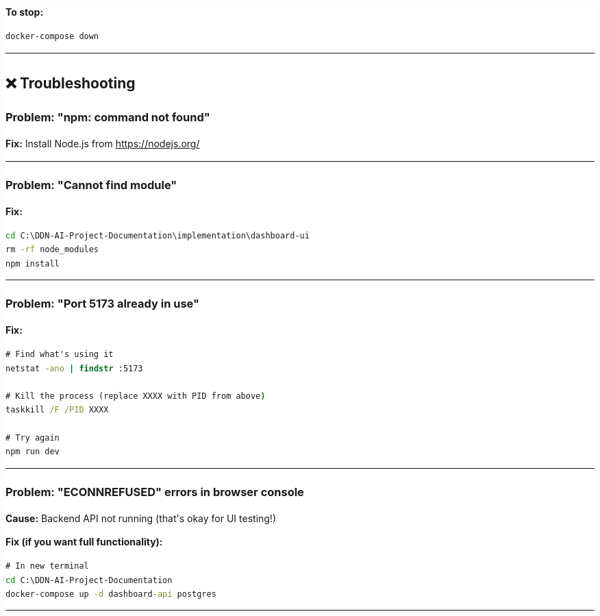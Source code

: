 **To stop:**
```cmd
docker-compose down
```

---

## ❌ Troubleshooting

### Problem: "npm: command not found"

**Fix:** Install Node.js from https://nodejs.org/

---

### Problem: "Cannot find module"

**Fix:**
```cmd
cd C:\DDN-AI-Project-Documentation\implementation\dashboard-ui
rm -rf node_modules
npm install
```

---

### Problem: "Port 5173 already in use"

**Fix:**
```cmd
# Find what's using it
netstat -ano | findstr :5173

# Kill the process (replace XXXX with PID from above)
taskkill /F /PID XXXX

# Try again
npm run dev
```

---

### Problem: "ECONNREFUSED" errors in browser console

**Cause:** Backend API not running (that's okay for UI testing!)

**Fix (if you want full functionality):**
```cmd
# In new terminal
cd C:\DDN-AI-Project-Documentation
docker-compose up -d dashboard-api postgres
```

---
